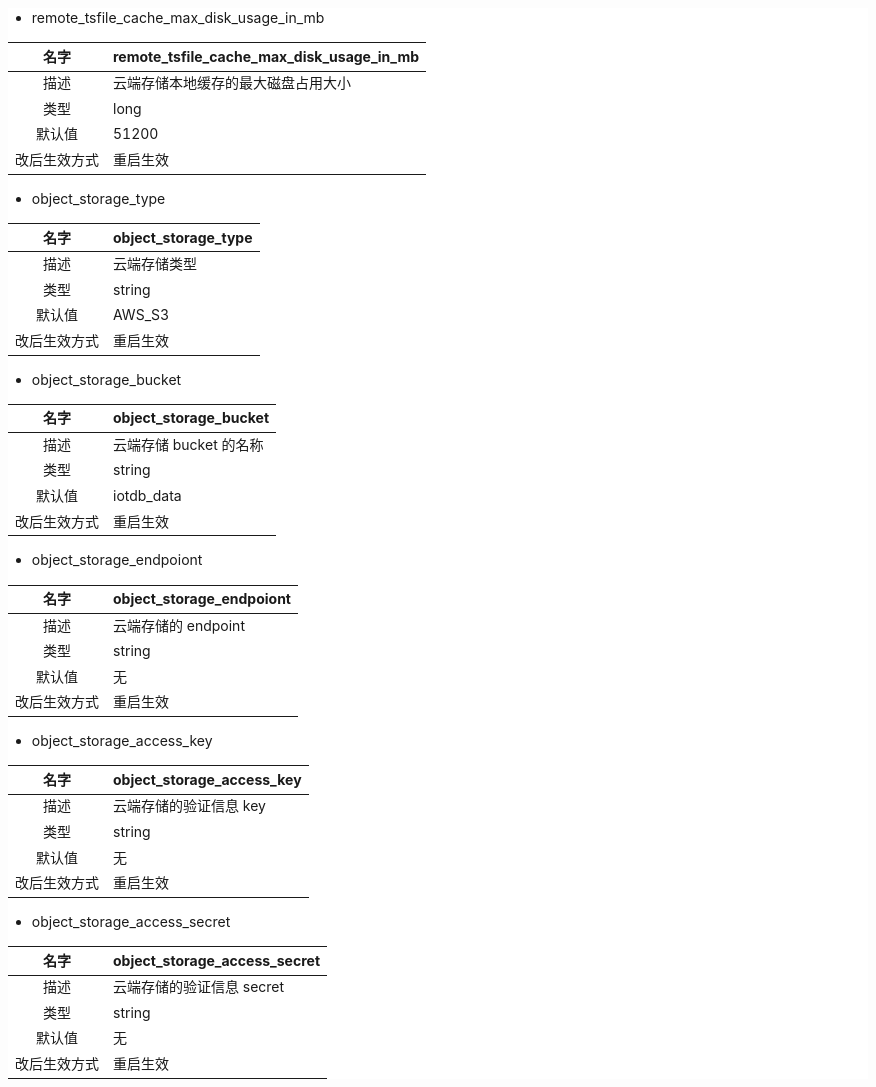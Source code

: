 * remote\_tsfile\_cache\_max\_disk\_usage\_in\_mb	

|名字| remote\_tsfile\_cache\_max\_disk\_usage\_in\_mb  |
|:---:|:--------------|
|描述| 云端存储本地缓存的最大磁盘占用大小			 |
|类型| long         |
|默认值| 51200         |
|改后生效方式| 重启生效          |

* object\_storage\_type	

|名字| object\_storage\_type  |
|:---:|:--------------|
|描述| 云端存储类型			 |
|类型| string         |
|默认值| AWS_S3	         |
|改后生效方式| 重启生效          |

* object\_storage\_bucket	

|名字| object\_storage\_bucket	  |
|:---:|:--------------|
|描述| 云端存储 bucket 的名称				 |
|类型| string         |
|默认值| iotdb_data	         |
|改后生效方式| 重启生效          |

* object\_storage\_endpoiont	

|名字| object\_storage\_endpoiont  |
|:---:|:--------------|
|描述| 云端存储的 endpoint				 |
|类型| string         |
|默认值| 无         |
|改后生效方式| 重启生效          |

* object\_storage\_access\_key	

|名字| object\_storage\_access\_key	  |
|:---:|:--------------|
|描述| 云端存储的验证信息 key				 |
|类型| string         |
|默认值| 无         |
|改后生效方式| 重启生效          |

* object\_storage\_access\_secret		

|名字| object\_storage\_access\_secret	 |
|:---:|:--------------|
|描述| 云端存储的验证信息 secret				 |
|类型| string         |
|默认值| 无         |
|改后生效方式| 重启生效          |